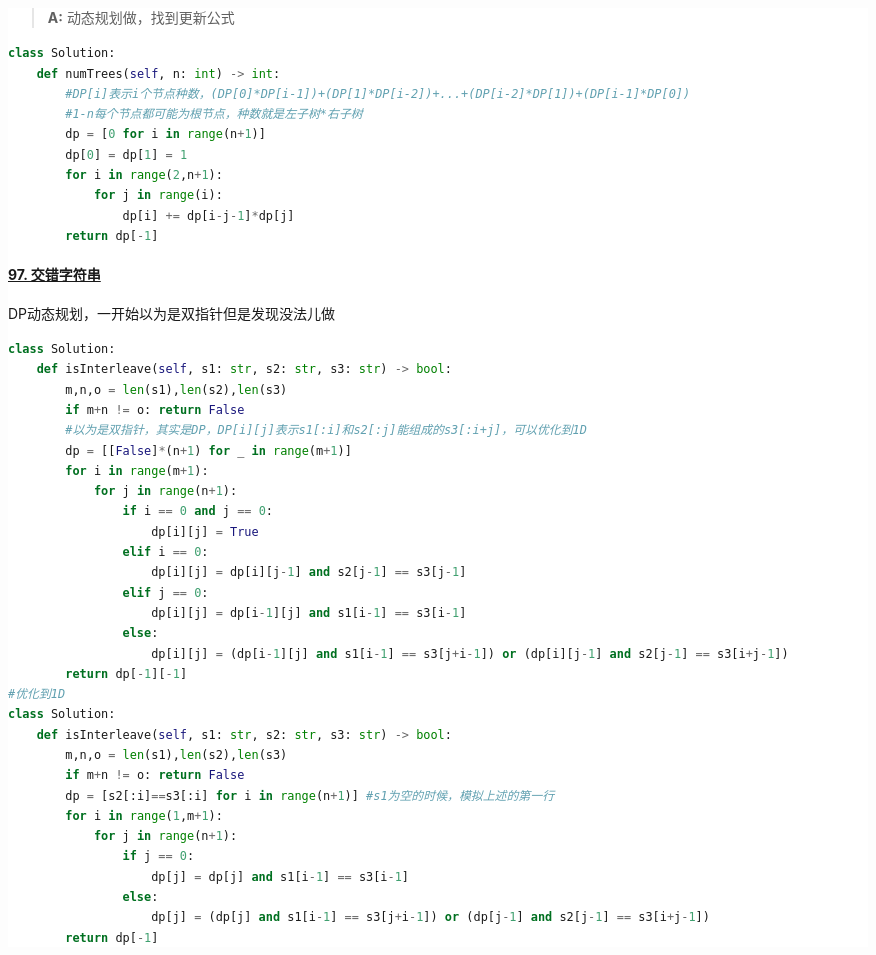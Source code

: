 > **A:** 动态规划做，找到更新公式
```python
class Solution:
    def numTrees(self, n: int) -> int:
        #DP[i]表示i个节点种数，(DP[0]*DP[i-1])+(DP[1]*DP[i-2])+...+(DP[i-2]*DP[1])+(DP[i-1]*DP[0])
        #1-n每个节点都可能为根节点，种数就是左子树*右子树
        dp = [0 for i in range(n+1)]
        dp[0] = dp[1] = 1
        for i in range(2,n+1):
            for j in range(i):
                dp[i] += dp[i-j-1]*dp[j]
        return dp[-1]
```

#### [97. 交错字符串](https://leetcode-cn.com/problems/interleaving-string/)

DP动态规划，一开始以为是双指针但是发现没法儿做

```python
class Solution:
    def isInterleave(self, s1: str, s2: str, s3: str) -> bool:
        m,n,o = len(s1),len(s2),len(s3)
        if m+n != o: return False
        #以为是双指针，其实是DP，DP[i][j]表示s1[:i]和s2[:j]能组成的s3[:i+j]，可以优化到1D
        dp = [[False]*(n+1) for _ in range(m+1)]
        for i in range(m+1):
            for j in range(n+1):
                if i == 0 and j == 0:
                    dp[i][j] = True
                elif i == 0:
                    dp[i][j] = dp[i][j-1] and s2[j-1] == s3[j-1]
                elif j == 0:
                    dp[i][j] = dp[i-1][j] and s1[i-1] == s3[i-1]
                else:
                    dp[i][j] = (dp[i-1][j] and s1[i-1] == s3[j+i-1]) or (dp[i][j-1] and s2[j-1] == s3[i+j-1])
        return dp[-1][-1]
#优化到1D
class Solution:
    def isInterleave(self, s1: str, s2: str, s3: str) -> bool:
        m,n,o = len(s1),len(s2),len(s3)
        if m+n != o: return False
        dp = [s2[:i]==s3[:i] for i in range(n+1)] #s1为空的时候，模拟上述的第一行
        for i in range(1,m+1):
            for j in range(n+1):
                if j == 0:
                    dp[j] = dp[j] and s1[i-1] == s3[i-1]
                else:
                    dp[j] = (dp[j] and s1[i-1] == s3[j+i-1]) or (dp[j-1] and s2[j-1] == s3[i+j-1])
        return dp[-1]
```
